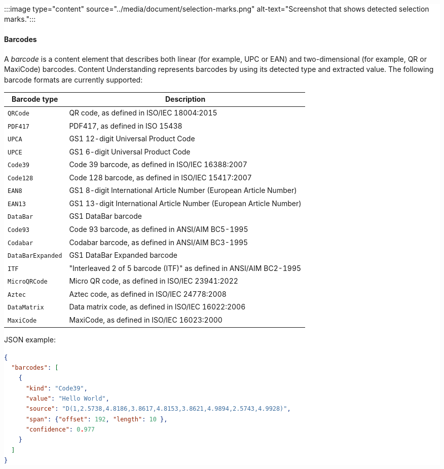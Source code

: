 :::image type="content" source="../media/document/selection-marks.png" alt-text="Screenshot that shows detected selection marks.":::

#### Barcodes

A *barcode* is a content element that describes both linear (for example, UPC or EAN) and two-dimensional (for example, QR or MaxiCode) barcodes. Content Understanding represents barcodes by using its detected type and extracted value. The following barcode formats are currently supported:

| Barcode type | Description |
|--------------|-------------|
| `QRCode` | QR code, as defined in ISO/IEC 18004:2015 |
| `PDF417` | PDF417, as defined in ISO 15438 |
| `UPCA` | GS1 12-digit Universal Product Code |
| `UPCE` | GS1 6-digit Universal Product Code |
| `Code39` | Code 39 barcode, as defined in ISO/IEC 16388:2007 |
| `Code128` | Code 128 barcode, as defined in ISO/IEC 15417:2007 |
| `EAN8` | GS1 8-digit International Article Number (European Article Number) |
| `EAN13` | GS1 13-digit International Article Number (European Article Number) |
| `DataBar` | GS1 DataBar barcode |
| `Code93` | Code 93 barcode, as defined in ANSI/AIM BC5-1995 |
| `Codabar` | Codabar barcode, as defined in ANSI/AIM BC3-1995 |
| `DataBarExpanded` | GS1 DataBar Expanded barcode |
| `ITF` | "Interleaved 2 of 5 barcode (ITF)" as defined in ANSI/AIM BC2-1995 |
| `MicroQRCode` | Micro QR code, as defined in ISO/IEC 23941:2022 |
| `Aztec` | Aztec code, as defined in ISO/IEC 24778:2008 |
| `DataMatrix` | Data matrix code, as defined in ISO/IEC 16022:2006 |
| `MaxiCode` | MaxiCode, as defined in ISO/IEC 16023:2000 |

JSON example:

```json
{
  "barcodes": [
    {
      "kind": "Code39",
      "value": "Hello World",
      "source": "D(1,2.5738,4.8186,3.8617,4.8153,3.8621,4.9894,2.5743,4.9928)",
      "span": {"offset": 192, "length": 10 },
      "confidence": 0.977
    }
  ]
}
```
